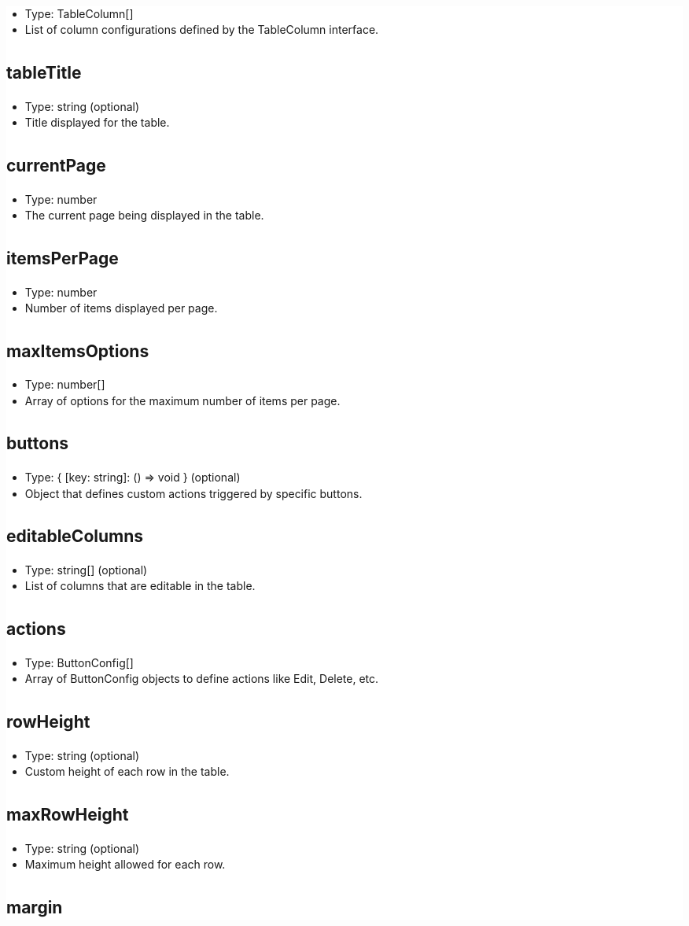- Type: TableColumn[]
- List of column configurations defined by the TableColumn interface.

## tableTitle

- Type: string (optional)
- Title displayed for the table.

## currentPage

- Type: number
- The current page being displayed in the table.

## itemsPerPage

- Type: number
- Number of items displayed per page.

## maxItemsOptions

- Type: number[]
- Array of options for the maximum number of items per page.

## buttons

- Type: { [key: string]: () => void } (optional)
- Object that defines custom actions triggered by specific buttons.

## editableColumns

- Type: string[] (optional)
- List of columns that are editable in the table.

## actions

- Type: ButtonConfig[]
- Array of ButtonConfig objects to define actions like Edit, Delete, etc.

## rowHeight

- Type: string (optional)
- Custom height of each row in the table.

## maxRowHeight

- Type: string (optional)
- Maximum height allowed for each row.

## margin

